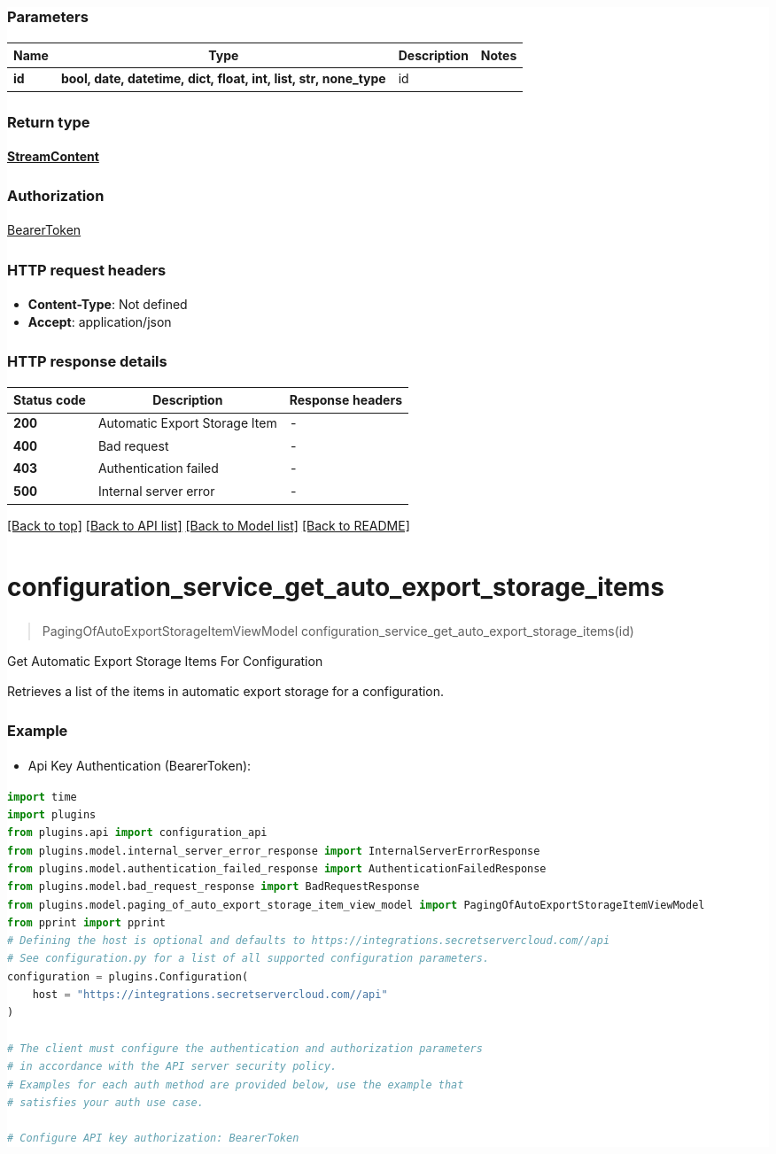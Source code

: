 
### Parameters

Name | Type | Description  | Notes
------------- | ------------- | ------------- | -------------
 **id** | **bool, date, datetime, dict, float, int, list, str, none_type**| id |

### Return type

[**StreamContent**](StreamContent.md)

### Authorization

[BearerToken](../README.md#BearerToken)

### HTTP request headers

 - **Content-Type**: Not defined
 - **Accept**: application/json


### HTTP response details

| Status code | Description | Response headers |
|-------------|-------------|------------------|
**200** | Automatic Export Storage Item |  -  |
**400** | Bad request |  -  |
**403** | Authentication failed |  -  |
**500** | Internal server error |  -  |

[[Back to top]](#) [[Back to API list]](../README.md#documentation-for-api-endpoints) [[Back to Model list]](../README.md#documentation-for-models) [[Back to README]](../README.md)

# **configuration_service_get_auto_export_storage_items**
> PagingOfAutoExportStorageItemViewModel configuration_service_get_auto_export_storage_items(id)

Get Automatic Export Storage Items For Configuration

Retrieves a list of the items in automatic export storage for a configuration.

### Example

* Api Key Authentication (BearerToken):

```python
import time
import plugins
from plugins.api import configuration_api
from plugins.model.internal_server_error_response import InternalServerErrorResponse
from plugins.model.authentication_failed_response import AuthenticationFailedResponse
from plugins.model.bad_request_response import BadRequestResponse
from plugins.model.paging_of_auto_export_storage_item_view_model import PagingOfAutoExportStorageItemViewModel
from pprint import pprint
# Defining the host is optional and defaults to https://integrations.secretservercloud.com//api
# See configuration.py for a list of all supported configuration parameters.
configuration = plugins.Configuration(
    host = "https://integrations.secretservercloud.com//api"
)

# The client must configure the authentication and authorization parameters
# in accordance with the API server security policy.
# Examples for each auth method are provided below, use the example that
# satisfies your auth use case.

# Configure API key authorization: BearerToken
```
